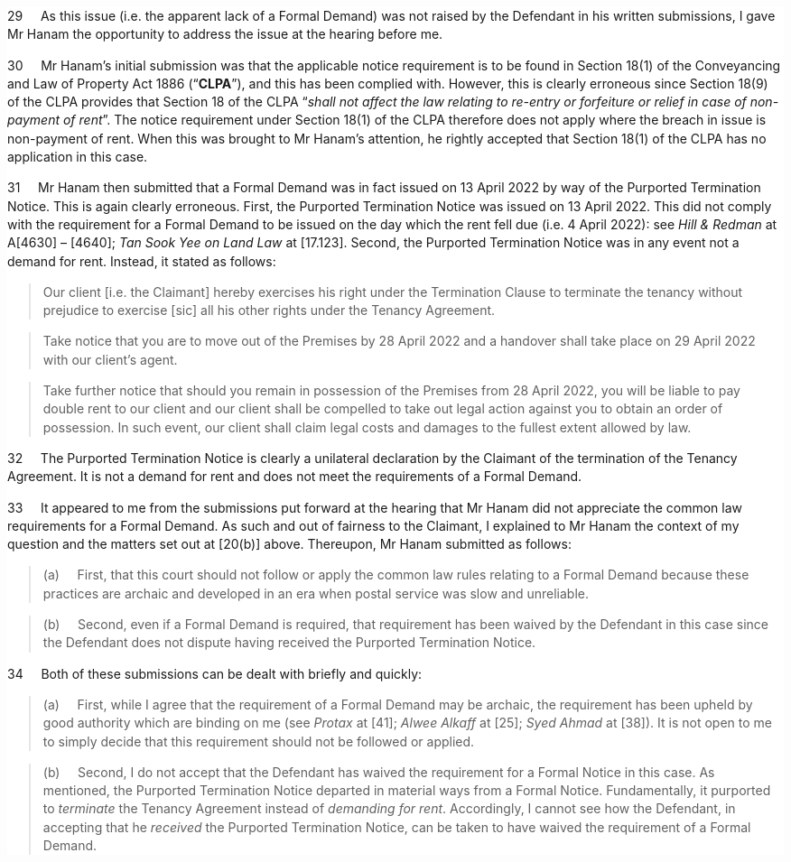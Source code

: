 29     As this issue (i.e. the apparent lack of a Formal Demand) was not raised by the Defendant in his written submissions, I gave Mr Hanam the opportunity to address the issue at the hearing before me.

30     Mr Hanam’s initial submission was that the applicable notice requirement is to be found in Section 18(1) of the Conveyancing and Law of Property Act 1886 (“**CLPA**”), and this has been complied with. However, this is clearly erroneous since Section 18(9) of the CLPA provides that Section 18 of the CLPA “_shall not affect the law relating to re-entry or forfeiture or relief in case of non-payment of rent_”. The notice requirement under Section 18(1) of the CLPA therefore does not apply where the breach in issue is non-payment of rent. When this was brought to Mr Hanam’s attention, he rightly accepted that Section 18(1) of the CLPA has no application in this case.

31     Mr Hanam then submitted that a Formal Demand was in fact issued on 13 April 2022 by way of the Purported Termination Notice. This is again clearly erroneous. First, the Purported Termination Notice was issued on 13 April 2022. This did not comply with the requirement for a Formal Demand to be issued on the day which the rent fell due (i.e. 4 April 2022): see _Hill & Redman_ at A\[4630\] – \[4640\]; _Tan Sook Yee on Land Law_ at \[17.123\]. Second, the Purported Termination Notice was in any event not a demand for rent. Instead, it stated as follows:

> Our client \[i.e. the Claimant\] hereby exercises his right under the Termination Clause to terminate the tenancy without prejudice to exercise \[sic\] all his other rights under the Tenancy Agreement.

> Take notice that you are to move out of the Premises by 28 April 2022 and a handover shall take place on 29 April 2022 with our client’s agent.

> Take further notice that should you remain in possession of the Premises from 28 April 2022, you will be liable to pay double rent to our client and our client shall be compelled to take out legal action against you to obtain an order of possession. In such event, our client shall claim legal costs and damages to the fullest extent allowed by law.

32     The Purported Termination Notice is clearly a unilateral declaration by the Claimant of the termination of the Tenancy Agreement. It is not a demand for rent and does not meet the requirements of a Formal Demand.

33     It appeared to me from the submissions put forward at the hearing that Mr Hanam did not appreciate the common law requirements for a Formal Demand. As such and out of fairness to the Claimant, I explained to Mr Hanam the context of my question and the matters set out at \[20(b)\] above. Thereupon, Mr Hanam submitted as follows:

> (a)     First, that this court should not follow or apply the common law rules relating to a Formal Demand because these practices are archaic and developed in an era when postal service was slow and unreliable.

> (b)     Second, even if a Formal Demand is required, that requirement has been waived by the Defendant in this case since the Defendant does not dispute having received the Purported Termination Notice.

34     Both of these submissions can be dealt with briefly and quickly:

> (a)     First, while I agree that the requirement of a Formal Demand may be archaic, the requirement has been upheld by good authority which are binding on me (see _Protax_ at \[41\]; _Alwee Alkaff_ at \[25\]; _Syed Ahmad_ at \[38\]). It is not open to me to simply decide that this requirement should not be followed or applied.

> (b)     Second, I do not accept that the Defendant has waived the requirement for a Formal Notice in this case. As mentioned, the Purported Termination Notice departed in material ways from a Formal Notice. Fundamentally, it purported to _terminate_ the Tenancy Agreement instead of _demanding for rent_. Accordingly, I cannot see how the Defendant, in accepting that he _received_ the Purported Termination Notice, can be taken to have waived the requirement of a Formal Demand.


[^2]: Claimant’s Affidavit at \[2\].
[^3]: Claimant’s Affidavit at Page 5.
[^4]: Claimant’s Affidavit at Page 9.
[^5]: Claimant’s Affidavit at \[5\].
[^6]: Claimant’s Affidavit at \[5\].
[^7]: Claimant’s Affidavit at \[5\] and Pages 12 to 16.
[^8]: Claimant’s Affidavit at \[5\] and Pages 12 to 16.
[^9]: Claimant’s Affidavit at \[6\].
[^10]: Claimant’s Affidavit at Pages 23 and 24.
[^11]: Affidavit of Dharma Eng dated 12 August 2022 (“**Dharma’s Affidavit**”) at \[7\] and \[8\].
[^12]: Claimant’s Affidavit at Page 27.
[^13]: Claimant’s Affidavit at Page 25.
[^14]: Claimant’s Affidavit at Page 25.
[^15]: Claimant’s Affidavit at Page 25.
[^16]: Claimant’s Affidavit at Page 25.
[^17]: Claimant’s Affidavit at Page 26.
[^18]: Claimant’s Affidavit at \[7\].
[^19]: Claimant’s Affidavit at Pages 31 and 32.
[^20]: Dharma’s Affidavit at \[6\].
[^21]: Claimant’s Affidavit at \[6\].
[^22]: Claimant’s Affidavit at Page 9.